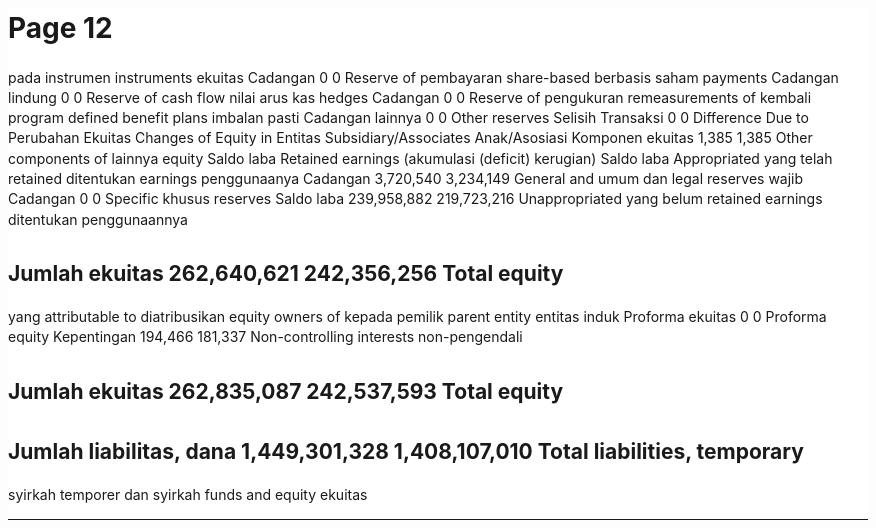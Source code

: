 # Page 12

pada instrumen instruments
ekuitas
Cadangan 0 0 Reserve of
pembayaran share-based
berbasis saham payments
Cadangan lindung 0 0 Reserve of cash flow
nilai arus kas hedges
Cadangan 0 0 Reserve of
pengukuran remeasurements of
kembali program defined benefit plans
imbalan pasti
Cadangan lainnya 0 0 Other reserves
Selisih Transaksi 0 0 Difference Due to
Perubahan Ekuitas Changes of Equity in
Entitas Subsidiary/Associates
Anak/Asosiasi
Komponen ekuitas 1,385 1,385 Other components of
lainnya equity
Saldo laba Retained earnings
(akumulasi (deficit)
kerugian)
Saldo laba Appropriated
yang telah retained
ditentukan earnings
penggunaanya
Cadangan 3,720,540 3,234,149 General and
umum dan legal reserves
wajib
Cadangan 0 0 Specific
khusus reserves
Saldo laba 239,958,882 219,723,216 Unappropriated
yang belum retained earnings
ditentukan
penggunaannya

## Jumlah ekuitas 262,640,621 242,356,256 Total equity
yang attributable to
diatribusikan equity owners of
kepada pemilik parent entity
entitas induk
Proforma ekuitas 0 0 Proforma equity
Kepentingan 194,466 181,337 Non-controlling interests
non-pengendali

## Jumlah ekuitas 262,835,087 242,537,593 Total equity

## Jumlah liabilitas, dana 1,449,301,328 1,408,107,010 Total liabilities, temporary
syirkah temporer dan syirkah funds and equity
ekuitas

---